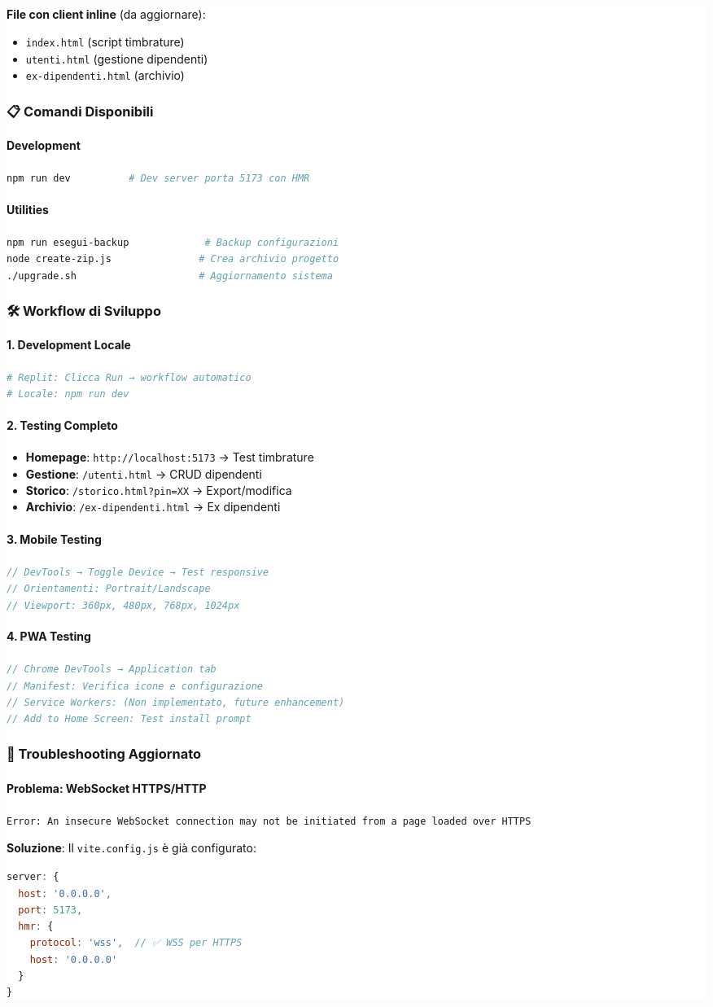 **File con client inline** (da aggiornare):
- `index.html` (script timbrature)
- `utenti.html` (gestione dipendenti) 
- `ex-dipendenti.html` (archivio)

### 📋 Comandi Disponibili

#### Development
```bash
npm run dev          # Dev server porta 5173 con HMR
```

#### Utilities
```bash
npm run esegui-backup             # Backup configurazioni
node create-zip.js               # Crea archivio progetto
./upgrade.sh                     # Aggiornamento sistema
```

### 🛠️ Workflow di Sviluppo

#### 1. Development Locale
```bash
# Replit: Clicca Run → workflow automatico
# Locale: npm run dev
```

#### 2. Testing Completo
- **Homepage**: `http://localhost:5173` → Test timbrature
- **Gestione**: `/utenti.html` → CRUD dipendenti
- **Storico**: `/storico.html?pin=XX` → Export/modifica
- **Archivio**: `/ex-dipendenti.html` → Ex dipendenti

#### 3. Mobile Testing
```javascript
// DevTools → Toggle Device → Test responsive
// Orientamenti: Portrait/Landscape
// Viewport: 360px, 480px, 768px, 1024px
```

#### 4. PWA Testing
```javascript
// Chrome DevTools → Application tab
// Manifest: Verifica icone e configurazione
// Service Workers: (Non implementato, future enhancement)
// Add to Home Screen: Test install prompt
```

### 🐛 Troubleshooting Aggiornato

#### Problema: WebSocket HTTPS/HTTP
```
Error: An insecure WebSocket connection may not be initiated from a page loaded over HTTPS
```
**Soluzione**: Il `vite.config.js` è già configurato:
```javascript
server: {
  host: '0.0.0.0',
  port: 5173,
  hmr: {
    protocol: 'wss',  // ✅ WSS per HTTPS
    host: '0.0.0.0'
  }
}
```
